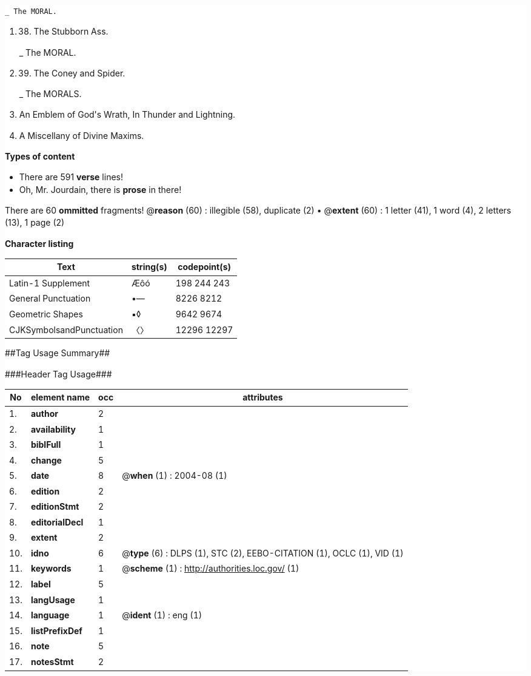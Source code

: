    _ The MORAL.

1. 38. The Stubborn Ass.

    _ The MORAL.

1. 39. The Coney and Spider.

    _ The MORALS.

1. An Emblem of God's Wrath, In Thunder and Lightning.

1. A Miscellany of Divine Maxims.

**Types of content**

  * There are 591 **verse** lines!
  * Oh, Mr. Jourdain, there is **prose** in there!

There are 60 **ommitted** fragments! 
 @__reason__ (60) : illegible (58), duplicate (2)  •  @__extent__ (60) : 1 letter (41), 1 word (4), 2 letters (13), 1 page (2)

**Character listing**


|Text|string(s)|codepoint(s)|
|---|---|---|
|Latin-1 Supplement|Æôó|198 244 243|
|General Punctuation|•—|8226 8212|
|Geometric Shapes|▪◊|9642 9674|
|CJKSymbolsandPunctuation|〈〉|12296 12297|

##Tag Usage Summary##

###Header Tag Usage###

|No|element name|occ|attributes|
|---|---|---|---|
|1.|__author__|2||
|2.|__availability__|1||
|3.|__biblFull__|1||
|4.|__change__|5||
|5.|__date__|8| @__when__ (1) : 2004-08 (1)|
|6.|__edition__|2||
|7.|__editionStmt__|2||
|8.|__editorialDecl__|1||
|9.|__extent__|2||
|10.|__idno__|6| @__type__ (6) : DLPS (1), STC (2), EEBO-CITATION (1), OCLC (1), VID (1)|
|11.|__keywords__|1| @__scheme__ (1) : http://authorities.loc.gov/ (1)|
|12.|__label__|5||
|13.|__langUsage__|1||
|14.|__language__|1| @__ident__ (1) : eng (1)|
|15.|__listPrefixDef__|1||
|16.|__note__|5||
|17.|__notesStmt__|2||